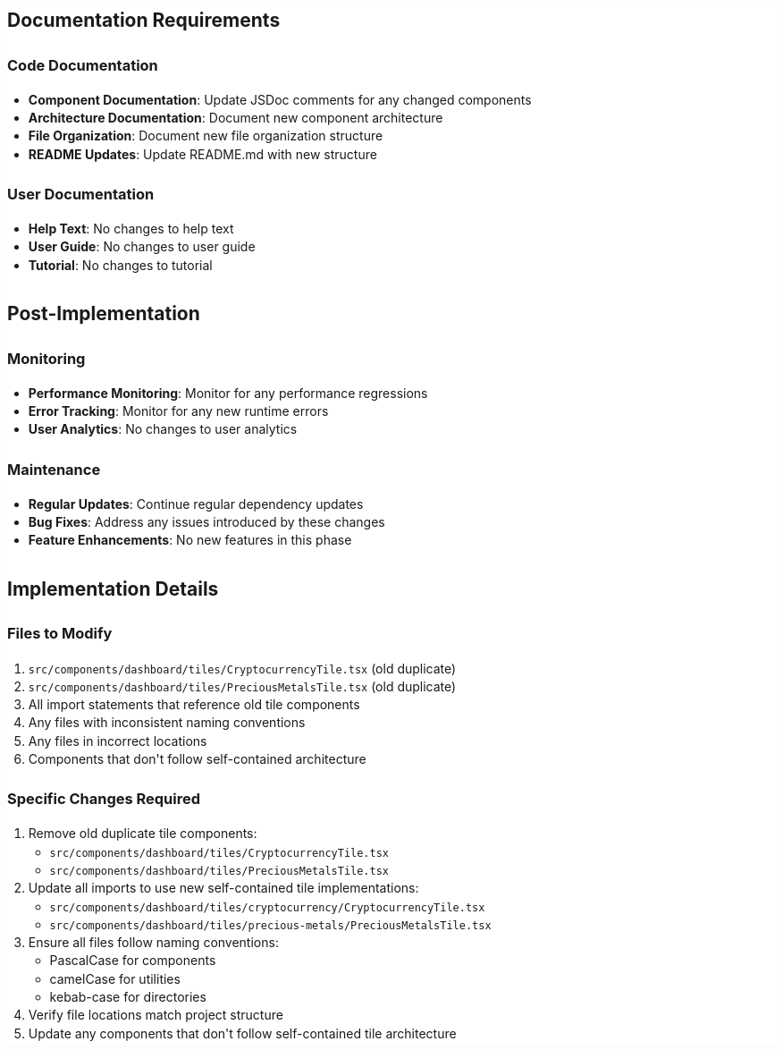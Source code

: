 ## Documentation Requirements

### Code Documentation
- **Component Documentation**: Update JSDoc comments for any changed components
- **Architecture Documentation**: Document new component architecture
- **File Organization**: Document new file organization structure
- **README Updates**: Update README.md with new structure

### User Documentation
- **Help Text**: No changes to help text
- **User Guide**: No changes to user guide
- **Tutorial**: No changes to tutorial

## Post-Implementation

### Monitoring
- **Performance Monitoring**: Monitor for any performance regressions
- **Error Tracking**: Monitor for any new runtime errors
- **User Analytics**: No changes to user analytics

### Maintenance
- **Regular Updates**: Continue regular dependency updates
- **Bug Fixes**: Address any issues introduced by these changes
- **Feature Enhancements**: No new features in this phase

## Implementation Details

### Files to Modify
1. `src/components/dashboard/tiles/CryptocurrencyTile.tsx` (old duplicate)
2. `src/components/dashboard/tiles/PreciousMetalsTile.tsx` (old duplicate)
3. All import statements that reference old tile components
4. Any files with inconsistent naming conventions
5. Any files in incorrect locations
6. Components that don't follow self-contained architecture

### Specific Changes Required
1. Remove old duplicate tile components:
   - `src/components/dashboard/tiles/CryptocurrencyTile.tsx`
   - `src/components/dashboard/tiles/PreciousMetalsTile.tsx`
2. Update all imports to use new self-contained tile implementations:
   - `src/components/dashboard/tiles/cryptocurrency/CryptocurrencyTile.tsx`
   - `src/components/dashboard/tiles/precious-metals/PreciousMetalsTile.tsx`
3. Ensure all files follow naming conventions:
   - PascalCase for components
   - camelCase for utilities
   - kebab-case for directories
4. Verify file locations match project structure
5. Update any components that don't follow self-contained tile architecture

